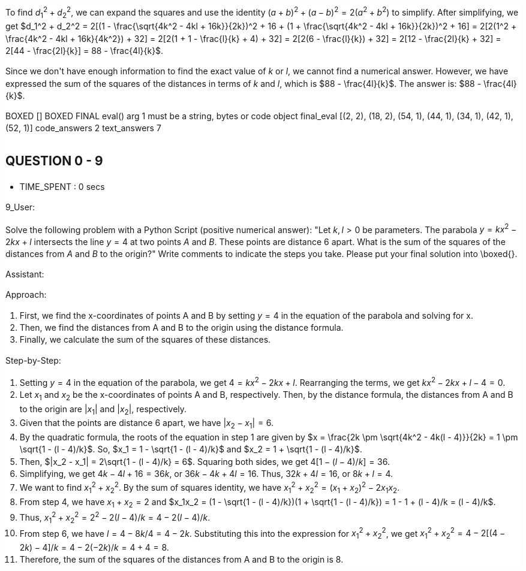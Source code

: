 To find $d_1^2 + d_2^2$, we can expand the squares and use the identity $(a+b)^2 + (a-b)^2 = 2(a^2 + b^2)$ to simplify. After simplifying, we get $d_1^2 + d_2^2 = 2[(1 - \frac{\sqrt{4k^2 - 4kl + 16k}}{2k})^2 + 16 + (1 + \frac{\sqrt{4k^2 - 4kl + 16k}}{2k})^2 + 16] = 2[2(1^2 + \frac{4k^2 - 4kl + 16k}{4k^2}) + 32] = 2[2(1 + 1 - \frac{l}{k} + 4) + 32] = 2[2(6 - \frac{l}{k}) + 32] = 2[12 - \frac{2l}{k} + 32] = 2[44 - \frac{2l}{k}] = 88 - \frac{4l}{k}$.

Since we don't have enough information to find the exact value of $k$ or $l$, we cannot find a numerical answer. However, we have expressed the sum of the squares of the distances in terms of $k$ and $l$, which is $88 - \frac{4l}{k}$.
The answer is: $88 - \frac{4l}{k}$.

BOXED []
BOXED FINAL 
eval() arg 1 must be a string, bytes or code object final_eval
[(2, 2), (18, 2), (54, 1), (44, 1), (34, 1), (42, 1), (52, 1)]
code_answers 2 text_answers 7



## QUESTION 0 - 9 
- TIME_SPENT : 0 secs

9_User:

Solve the following problem with a Python Script (positive numerical answer):
"Let $k, l > 0$ be parameters. The parabola $y = kx^2 - 2kx + l$ intersects the line $y = 4$ at two points $A$ and $B$. These points are distance 6 apart. What is the sum of the squares of the distances from $A$ and $B$ to the origin?"
Write comments to indicate the steps you take. Please put your final solution into \boxed{}.

Assistant:

Approach:


1. First, we find the x-coordinates of points A and B by setting $y = 4$ in the equation of the parabola and solving for x.
2. Then, we find the distances from A and B to the origin using the distance formula.
3. Finally, we calculate the sum of the squares of these distances.

Step-by-Step:
1. Setting $y = 4$ in the equation of the parabola, we get $4 = kx^2 - 2kx + l$. Rearranging the terms, we get $kx^2 - 2kx + l - 4 = 0$.
2. Let $x_1$ and $x_2$ be the x-coordinates of points A and B, respectively. Then, by the distance formula, the distances from A and B to the origin are $|x_1|$ and $|x_2|$, respectively.
3. Given that the points are distance 6 apart, we have $|x_2 - x_1| = 6$.
4. By the quadratic formula, the roots of the equation in step 1 are given by $x = \frac{2k \pm \sqrt{4k^2 - 4k(l - 4)}}{2k} = 1 \pm \sqrt{1 - (l - 4)/k}$. So, $x_1 = 1 - \sqrt{1 - (l - 4)/k}$ and $x_2 = 1 + \sqrt{1 - (l - 4)/k}$.
5. Then, $|x_2 - x_1| = 2\sqrt{1 - (l - 4)/k} = 6$. Squaring both sides, we get $4[1 - (l - 4)/k] = 36$.
6. Simplifying, we get $4k - 4l + 16 = 36k$, or $36k - 4k + 4l = 16$. Thus, $32k + 4l = 16$, or $8k + l = 4$.
7. We want to find $x_1^2 + x_2^2$. By the sum of squares identity, we have $x_1^2 + x_2^2 = (x_1 + x_2)^2 - 2x_1x_2$.
8. From step 4, we have $x_1 + x_2 = 2$ and $x_1x_2 = (1 - \sqrt{1 - (l - 4)/k})(1 + \sqrt{1 - (l - 4)/k}) = 1 - 1 + (l - 4)/k = (l - 4)/k$.
9. Thus, $x_1^2 + x_2^2 = 2^2 - 2(l - 4)/k = 4 - 2(l - 4)/k$.
10. From step 6, we have $l = 4 - 8k/4 = 4 - 2k$. Substituting this into the expression for $x_1^2 + x_2^2$, we get $x_1^2 + x_2^2 = 4 - 2[(4 - 2k) - 4]/k = 4 - 2(-2k)/k = 4 + 4 = 8$.
11. Therefore, the sum of the squares of the distances from A and B to the origin is 8.
